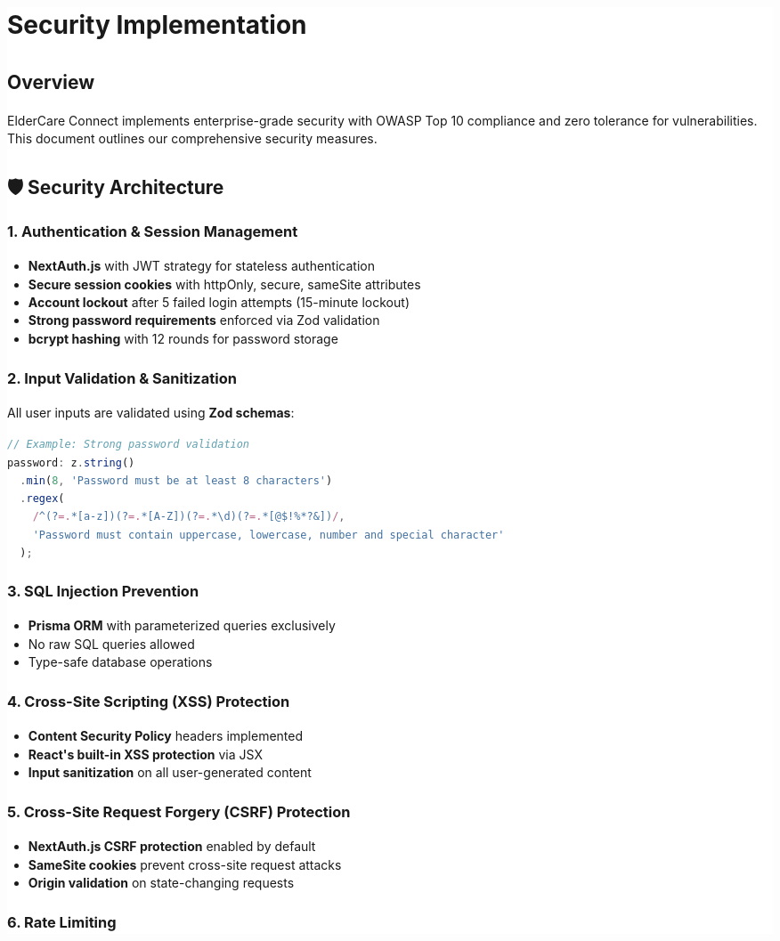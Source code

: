 # Security Implementation

## Overview

ElderCare Connect implements enterprise-grade security with OWASP Top 10 compliance and zero tolerance for vulnerabilities. This document outlines our comprehensive security measures.

## 🛡 Security Architecture

### 1. Authentication & Session Management

- **NextAuth.js** with JWT strategy for stateless authentication
- **Secure session cookies** with httpOnly, secure, sameSite attributes
- **Account lockout** after 5 failed login attempts (15-minute lockout)
- **Strong password requirements** enforced via Zod validation
- **bcrypt hashing** with 12 rounds for password storage

### 2. Input Validation & Sanitization

All user inputs are validated using **Zod schemas**:

```typescript
// Example: Strong password validation
password: z.string()
  .min(8, 'Password must be at least 8 characters')
  .regex(
    /^(?=.*[a-z])(?=.*[A-Z])(?=.*\d)(?=.*[@$!%*?&])/,
    'Password must contain uppercase, lowercase, number and special character'
  );
```

### 3. SQL Injection Prevention

- **Prisma ORM** with parameterized queries exclusively
- No raw SQL queries allowed
- Type-safe database operations

### 4. Cross-Site Scripting (XSS) Protection

- **Content Security Policy** headers implemented
- **React's built-in XSS protection** via JSX
- **Input sanitization** on all user-generated content

### 5. Cross-Site Request Forgery (CSRF) Protection

- **NextAuth.js CSRF protection** enabled by default
- **SameSite cookies** prevent cross-site request attacks
- **Origin validation** on state-changing requests

### 6. Rate Limiting
